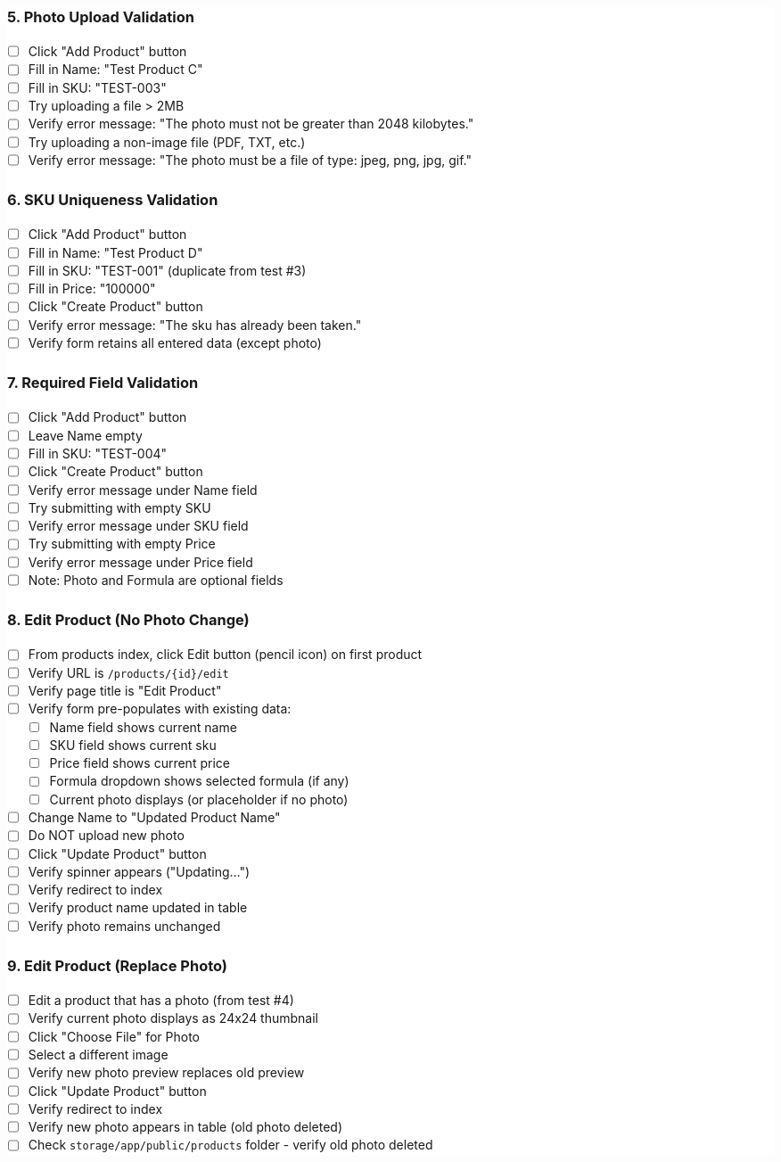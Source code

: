 ### 5. Photo Upload Validation
- [ ] Click "Add Product" button
- [ ] Fill in Name: "Test Product C"
- [ ] Fill in SKU: "TEST-003"
- [ ] Try uploading a file > 2MB
- [ ] Verify error message: "The photo must not be greater than 2048 kilobytes."
- [ ] Try uploading a non-image file (PDF, TXT, etc.)
- [ ] Verify error message: "The photo must be a file of type: jpeg, png, jpg, gif."

### 6. SKU Uniqueness Validation
- [ ] Click "Add Product" button
- [ ] Fill in Name: "Test Product D"
- [ ] Fill in SKU: "TEST-001" (duplicate from test #3)
- [ ] Fill in Price: "100000"
- [ ] Click "Create Product" button
- [ ] Verify error message: "The sku has already been taken."
- [ ] Verify form retains all entered data (except photo)

### 7. Required Field Validation
- [ ] Click "Add Product" button
- [ ] Leave Name empty
- [ ] Fill in SKU: "TEST-004"
- [ ] Click "Create Product" button
- [ ] Verify error message under Name field
- [ ] Try submitting with empty SKU
- [ ] Verify error message under SKU field
- [ ] Try submitting with empty Price
- [ ] Verify error message under Price field
- [ ] Note: Photo and Formula are optional fields

### 8. Edit Product (No Photo Change)
- [ ] From products index, click Edit button (pencil icon) on first product
- [ ] Verify URL is `/products/{id}/edit`
- [ ] Verify page title is "Edit Product"
- [ ] Verify form pre-populates with existing data:
  - [ ] Name field shows current name
  - [ ] SKU field shows current sku
  - [ ] Price field shows current price
  - [ ] Formula dropdown shows selected formula (if any)
  - [ ] Current photo displays (or placeholder if no photo)
- [ ] Change Name to "Updated Product Name"
- [ ] Do NOT upload new photo
- [ ] Click "Update Product" button
- [ ] Verify spinner appears ("Updating…")
- [ ] Verify redirect to index
- [ ] Verify product name updated in table
- [ ] Verify photo remains unchanged

### 9. Edit Product (Replace Photo)
- [ ] Edit a product that has a photo (from test #4)
- [ ] Verify current photo displays as 24x24 thumbnail
- [ ] Click "Choose File" for Photo
- [ ] Select a different image
- [ ] Verify new photo preview replaces old preview
- [ ] Click "Update Product" button
- [ ] Verify redirect to index
- [ ] Verify new photo appears in table (old photo deleted)
- [ ] Check `storage/app/public/products` folder - verify old photo deleted
